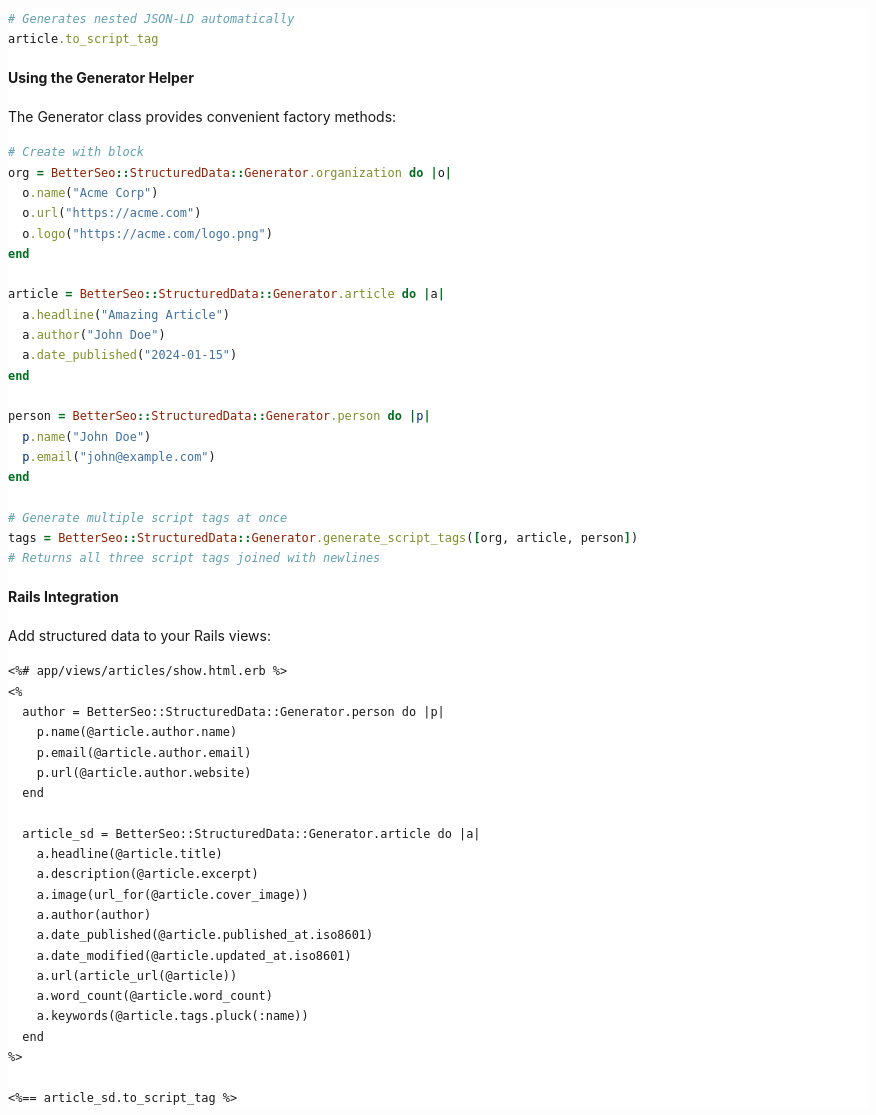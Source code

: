 ```ruby
# Generates nested JSON-LD automatically
article.to_script_tag
```

#### Using the Generator Helper

The Generator class provides convenient factory methods:

```ruby
# Create with block
org = BetterSeo::StructuredData::Generator.organization do |o|
  o.name("Acme Corp")
  o.url("https://acme.com")
  o.logo("https://acme.com/logo.png")
end

article = BetterSeo::StructuredData::Generator.article do |a|
  a.headline("Amazing Article")
  a.author("John Doe")
  a.date_published("2024-01-15")
end

person = BetterSeo::StructuredData::Generator.person do |p|
  p.name("John Doe")
  p.email("john@example.com")
end

# Generate multiple script tags at once
tags = BetterSeo::StructuredData::Generator.generate_script_tags([org, article, person])
# Returns all three script tags joined with newlines
```

#### Rails Integration

Add structured data to your Rails views:

```erb
<%# app/views/articles/show.html.erb %>
<%
  author = BetterSeo::StructuredData::Generator.person do |p|
    p.name(@article.author.name)
    p.email(@article.author.email)
    p.url(@article.author.website)
  end

  article_sd = BetterSeo::StructuredData::Generator.article do |a|
    a.headline(@article.title)
    a.description(@article.excerpt)
    a.image(url_for(@article.cover_image))
    a.author(author)
    a.date_published(@article.published_at.iso8601)
    a.date_modified(@article.updated_at.iso8601)
    a.url(article_url(@article))
    a.word_count(@article.word_count)
    a.keywords(@article.tags.pluck(:name))
  end
%>

<%== article_sd.to_script_tag %>
```
